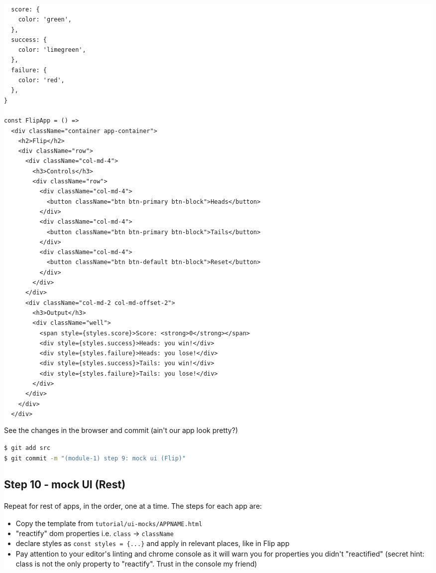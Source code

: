 ```diff
  score: {
    color: 'green',
  },
  success: {
    color: 'limegreen',
  },
  failure: {
    color: 'red',
  },
}

const FlipApp = () =>
  <div className="container app-container">
    <h2>Flip</h2>
    <div className="row">
      <div className="col-md-4">
        <h3>Controls</h3>
        <div className="row">
          <div className="col-md-4">
            <button className="btn btn-primary btn-block">Heads</button>
          </div>
          <div className="col-md-4">
            <button className="btn btn-primary btn-block">Tails</button>
          </div>
          <div className="col-md-4">
            <button className="btn btn-default btn-block">Reset</button>
          </div>
        </div>
      </div>
      <div className="col-md-2 col-md-offset-2">
        <h3>Output</h3>
        <div className="well">
          <span style={styles.score}>Score: <strong>0</strong></span>
          <div style={styles.success}>Heads: you win!</div>
          <div style={styles.failure}>Heads: you lose!</div>
          <div style={styles.success}>Tails: you win!</div>
          <div style={styles.failure}>Tails: you lose!</div>
        </div>
      </div>
    </div>
  </div>

```

See the changes in the browser and commit (ain't our app look pretty?)
```bash
$ git add src
$ git commit -m "(module-1) step 9: mock ui (Flip)"
```

## Step 10 - mock UI (Rest)
Repeat for rest of apps, in the order, one at a time.
The steps for each app are:
- Copy the template from `tutorial/ui-mocks/APPNAME.html`
- "reactify" dom properties i.e. `class` -> `className`
- declare styles as `const styles = {...}` and apply in relevant places, like in Flip app   
- Pay attention to your editor's linting and chrome console as it will warn you for properties you didn't "reactified"
(secret hint: class is not the only property to "reactify". Trust in the console my friend)
